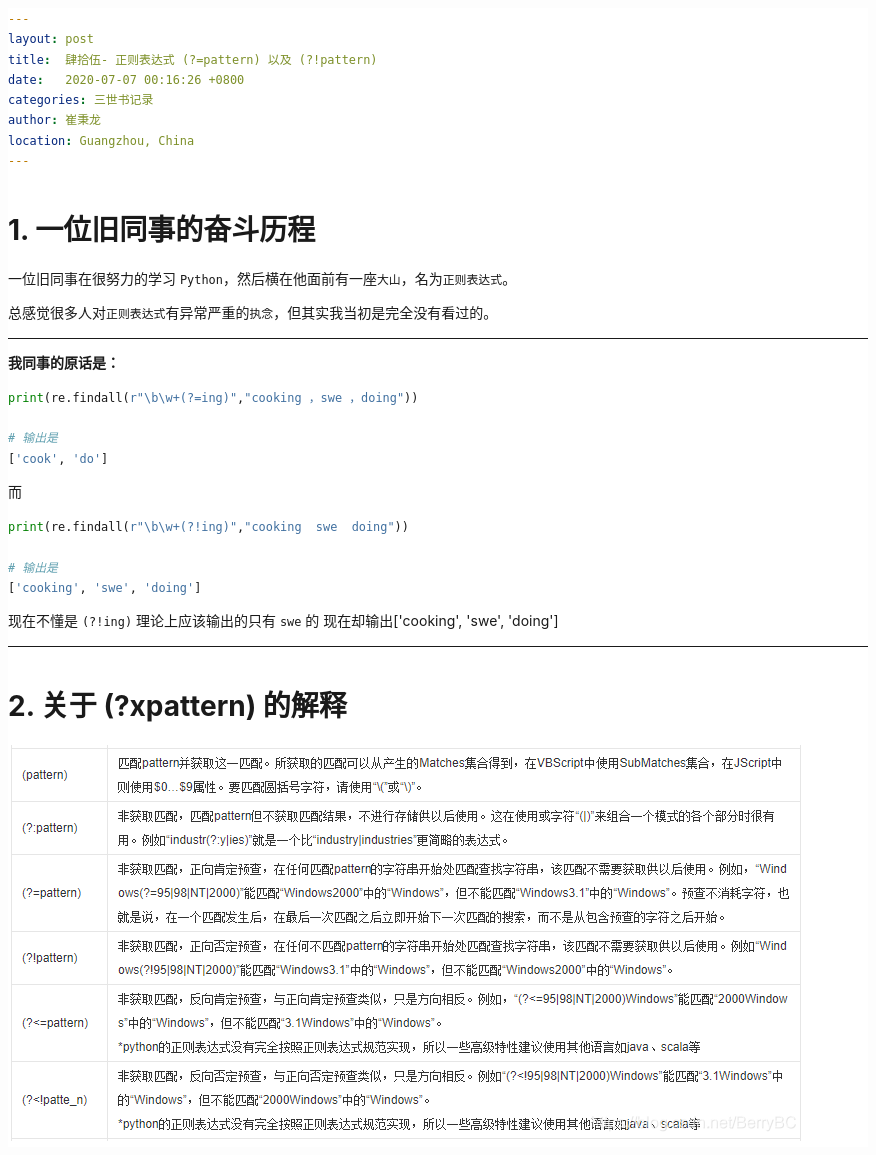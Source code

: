 ```yaml
---
layout: post
title:  肆拾伍- 正则表达式 (?=pattern) 以及 (?!pattern)
date:   2020-07-07 00:16:26 +0800
categories: 三世书记录
author: 崔秉龙
location: Guangzhou, China
---
```


# 1. 一位旧同事的奋斗历程

一位旧同事在很努力的学习 `Python`，然后横在他面前有一座`大山`，名为`正则表达式`。

总感觉很多人对`正则表达式`有异常严重的`执念`，但其实我当初是完全没有看过的。

-----

**我同事的原话是：**


```python
print(re.findall(r"\b\w+(?=ing)","cooking ，swe ，doing"))

# 输出是
['cook', 'do']
```

而

```python
print(re.findall(r"\b\w+(?!ing)","cooking  swe  doing"))

# 输出是
['cooking', 'swe', 'doing']
```

现在不懂是  `(?!ing)` 理论上应该输出的只有 `swe` 的   现在却输出['cooking', 'swe', 'doing']

----

# 2. 关于 (?xpattern) 的解释

![百度图片](/photo/InPost/45-1.png)
